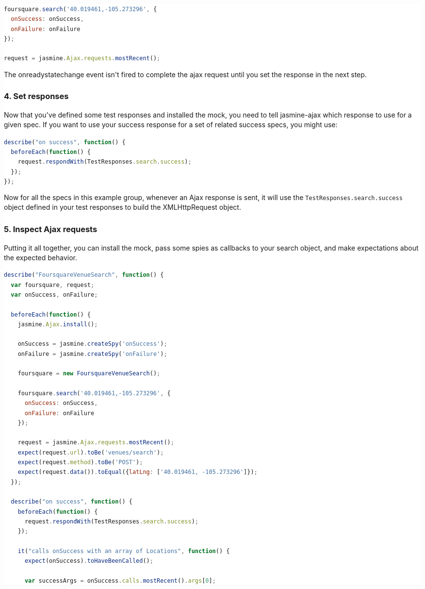 ```javascript
foursquare.search('40.019461,-105.273296', {
  onSuccess: onSuccess,
  onFailure: onFailure
});

request = jasmine.Ajax.requests.mostRecent();
```

The onreadystatechange event isn't fired to complete the ajax request until you set the response in the next step.

### 4. Set responses ###
Now that you've defined some test responses and installed the mock, you need to tell jasmine-ajax which response to use for a given spec. If you want to use your success response for a set of related success specs, you might use:

```javascript
describe("on success", function() {
  beforeEach(function() {
    request.respondWith(TestResponses.search.success);
  });
});
```

Now for all the specs in this example group, whenever an Ajax response is sent, it will use the `TestResponses.search.success` object defined in your test responses to build the XMLHttpRequest object.

### 5. Inspect Ajax requests ###
Putting it all together, you can install the mock, pass some spies as callbacks to your search object, and make expectations about the expected behavior.

```javascript
describe("FoursquareVenueSearch", function() {
  var foursquare, request;
  var onSuccess, onFailure;

  beforeEach(function() {
    jasmine.Ajax.install();

    onSuccess = jasmine.createSpy('onSuccess');
    onFailure = jasmine.createSpy('onFailure');

    foursquare = new FoursquareVenueSearch();

    foursquare.search('40.019461,-105.273296', {
      onSuccess: onSuccess,
      onFailure: onFailure
    });

    request = jasmine.Ajax.requests.mostRecent();
    expect(request.url).toBe('venues/search');
    expect(request.method).toBe('POST');
    expect(request.data()).toEqual({latLng: ['40.019461, -105.273296']});
  });

  describe("on success", function() {
    beforeEach(function() {
      request.respondWith(TestResponses.search.success);
    });

    it("calls onSuccess with an array of Locations", function() {
      expect(onSuccess).toHaveBeenCalled();

      var successArgs = onSuccess.calls.mostRecent().args[0];
```